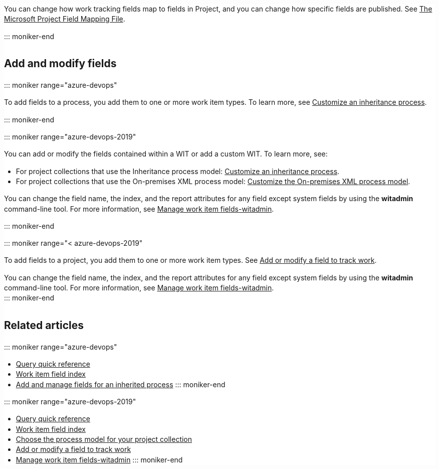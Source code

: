 You can change how work tracking fields map to fields in Project, and you can change how specific fields are published. See [The Microsoft Project Field Mapping File](../../reference/xml/customize-project-field-mapping-file.md). 

::: moniker-end  

## Add and modify fields   

::: moniker range="azure-devops"  

To add fields to a process, you add them to one or more work item types. To learn more, see [Customize an inheritance process](../../organizations/settings/work/inheritance-process-model.md). 

::: moniker-end

::: moniker range="azure-devops-2019"

You can add or modify the fields contained within a WIT or add a custom WIT. To learn more, see:
- For project collections that use the Inheritance process model: [Customize an inheritance process](../../organizations/settings/work/inheritance-process-model.md).  
- For project collections that use the On-premises XML process model: [Customize the On-premises XML process model](../../reference/on-premises-xml-process-model.md). 

You can change the field name, the index, and the report attributes for any field except system fields by using the **witadmin** command-line tool. For more information, see [Manage work item fields-witadmin](../../reference/witadmin/manage-work-item-fields.md).  

::: moniker-end

::: moniker range="< azure-devops-2019"

To add fields to a project, you add them to one or more work item types. See [Add or modify a field to track work](../../reference/add-modify-field.md).  

You can change the field name, the index, and the report attributes for any field except system fields by using the **witadmin** command-line tool. For more information, see [Manage work item fields-witadmin](../../reference/witadmin/manage-work-item-fields.md).  
::: moniker-end  


## Related articles  

::: moniker range="azure-devops"  
- [Query quick reference](../queries/query-index-quick-ref.md)
- [Work item field index](guidance/work-item-field.md) 
- [Add and manage fields for an inherited process](../../organizations/settings/work/customize-process-field.md)
::: moniker-end  


::: moniker range="azure-devops-2019"  
- [Query quick reference](../queries/query-index-quick-ref.md)
- [Work item field index](guidance/work-item-field.md) 
- [Choose the process model for your project collection](/azure/devops/reference/customize-work?view=azure-devops-2019#choose-process-model)
- [Add or modify a field to track work](../../reference/add-modify-field.md)
- [Manage work item fields-witadmin](../../reference/witadmin/manage-work-item-fields.md)
::: moniker-end  
